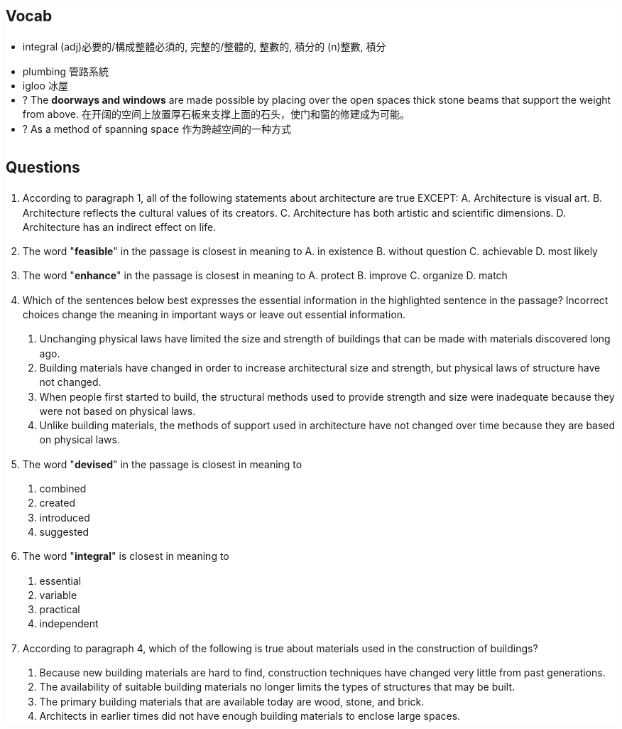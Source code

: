 ## Vocab
+ integral (adj)必要的/構成整體必須的, 完整的/整體的, 整數的, 積分的 (n)整數, 積分
- plumbing 管路系統
- igloo 冰屋
- ? The **doorways and windows** are made possible by placing over the open spaces thick stone beams that support the weight from above. 在开阔的空间上放置厚石板来支撑上面的石头，使门和窗的修建成为可能。
- ? As a method of spanning space 作为跨越空间的一种方式

## Questions
1. According to paragraph 1, all of the following statements about architecture are true EXCEPT:
	A. Architecture is visual art.
	B. Architecture reflects the cultural values of its creators.
	C. Architecture has both artistic and scientific dimensions.
	D. Architecture has an indirect effect on life.

2. The word "**feasible**" in the passage is closest in meaning to
	A. in existence
	B. without question
	C. achievable
	D. most likely

3. The word "**enhance**" in the passage is closest in meaning to
	A. protect
	B. improve
	C. organize
	D. match

4. Which of the sentences below best expresses the essential information in the highlighted sentence in the passage? Incorrect choices change the meaning in important ways or leave out essential information.
	1. Unchanging physical laws have limited the size and strength of buildings that can be made with materials discovered long ago.
	1. Building materials have changed in order to increase architectural size and strength, but physical laws of structure have not changed.
	1. When people first started to build, the structural methods used to provide strength and size were inadequate because they were not based on physical laws.
	1. Unlike building materials, the methods of support used in architecture have not changed over time because they are based on physical laws.

5. The word "**devised**" in the passage is closest in meaning to
	1. combined
	1. created
	1. introduced
	1. suggested

6. The word "**integral**" is closest in meaning to
	1. essential
	1. variable
	1. practical
	1. independent

7. According to paragraph 4, which of the following is true about materials used in the construction of buildings?
	1. Because new building materials are hard to find, construction techniques have changed very little from past generations.
	1. The availability of suitable building materials no longer limits the types of structures that may be built.
	1. The primary building materials that are available today are wood, stone, and brick.
	1. Architects in earlier times did not have enough building materials to enclose large spaces.
